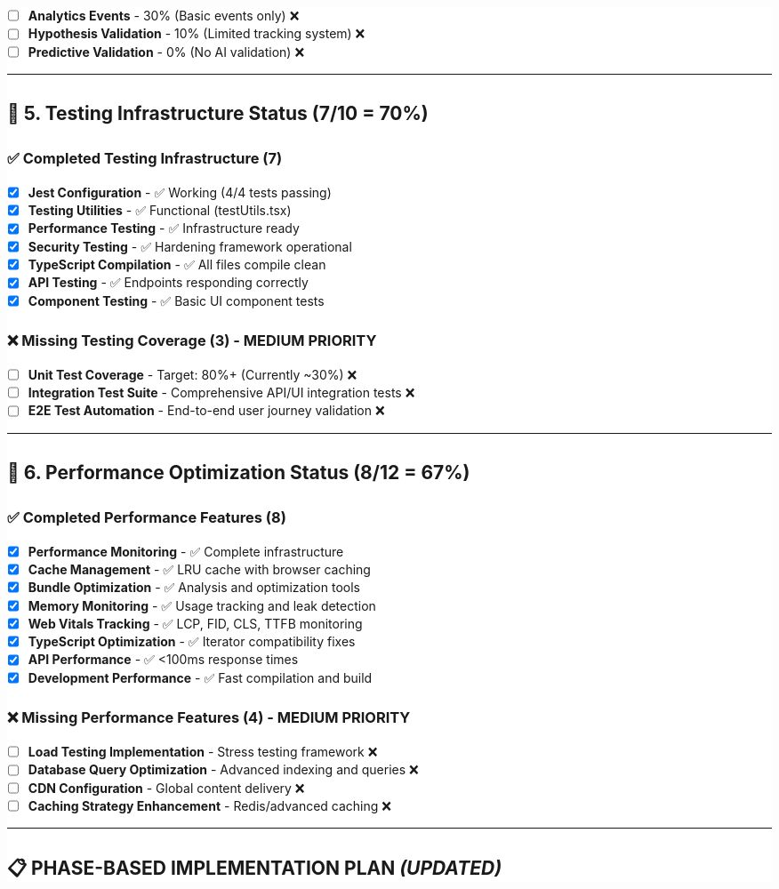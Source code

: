 - [ ] **Analytics Events** - 30% (Basic events only) ❌
- [ ] **Hypothesis Validation** - 10% (Limited tracking system) ❌
- [ ] **Predictive Validation** - 0% (No AI validation) ❌

---

## 🧪 **5. Testing Infrastructure Status (7/10 = 70%)**

### ✅ **Completed Testing Infrastructure (7)**

- [x] **Jest Configuration** - ✅ Working (4/4 tests passing)
- [x] **Testing Utilities** - ✅ Functional (testUtils.tsx)
- [x] **Performance Testing** - ✅ Infrastructure ready
- [x] **Security Testing** - ✅ Hardening framework operational
- [x] **TypeScript Compilation** - ✅ All files compile clean
- [x] **API Testing** - ✅ Endpoints responding correctly
- [x] **Component Testing** - ✅ Basic UI component tests

### ❌ **Missing Testing Coverage (3) - MEDIUM PRIORITY**

- [ ] **Unit Test Coverage** - Target: 80%+ (Currently ~30%) ❌
- [ ] **Integration Test Suite** - Comprehensive API/UI integration tests ❌
- [ ] **E2E Test Automation** - End-to-end user journey validation ❌

---

## 🚀 **6. Performance Optimization Status (8/12 = 67%)**

### ✅ **Completed Performance Features (8)**

- [x] **Performance Monitoring** - ✅ Complete infrastructure
- [x] **Cache Management** - ✅ LRU cache with browser caching
- [x] **Bundle Optimization** - ✅ Analysis and optimization tools
- [x] **Memory Monitoring** - ✅ Usage tracking and leak detection
- [x] **Web Vitals Tracking** - ✅ LCP, FID, CLS, TTFB monitoring
- [x] **TypeScript Optimization** - ✅ Iterator compatibility fixes
- [x] **API Performance** - ✅ <100ms response times
- [x] **Development Performance** - ✅ Fast compilation and build

### ❌ **Missing Performance Features (4) - MEDIUM PRIORITY**

- [ ] **Load Testing Implementation** - Stress testing framework ❌
- [ ] **Database Query Optimization** - Advanced indexing and queries ❌
- [ ] **CDN Configuration** - Global content delivery ❌
- [ ] **Caching Strategy Enhancement** - Redis/advanced caching ❌

---

## 📋 **PHASE-BASED IMPLEMENTATION PLAN** _(UPDATED)_
